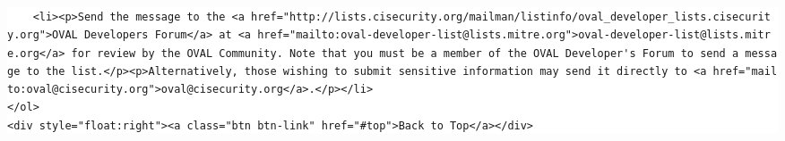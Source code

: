 		<li><p>Send the message to the <a href="http://lists.cisecurity.org/mailman/listinfo/oval_developer_lists.cisecurity.org">OVAL Developers Forum</a> at <a href="mailto:oval-developer-list@lists.mitre.org">oval-developer-list@lists.mitre.org</a> for review by the OVAL Community. Note that you must be a member of the OVAL Developer's Forum to send a message to the list.</p><p>Alternatively, those wishing to submit sensitive information may send it directly to <a href="mailto:oval@cisecurity.org">oval@cisecurity.org</a>.</p></li>
	</ol>
	<div style="float:right"><a class="btn btn-link" href="#top">Back to Top</a></div>
</div>